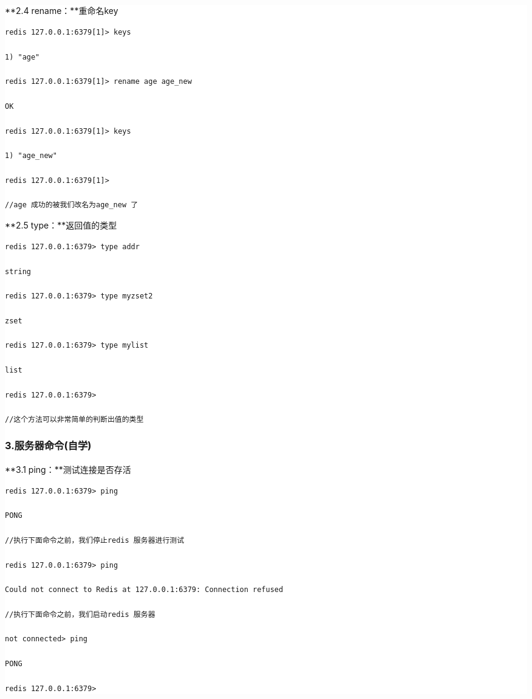 **2.4 rename：**重命名key

```
redis 127.0.0.1:6379[1]> keys 

1) "age"

redis 127.0.0.1:6379[1]> rename age age_new

OK

redis 127.0.0.1:6379[1]> keys

1) "age_new"

redis 127.0.0.1:6379[1]>

//age 成功的被我们改名为age_new 了
```

**2.5 type：**返回值的类型

```
redis 127.0.0.1:6379> type addr

string

redis 127.0.0.1:6379> type myzset2

zset

redis 127.0.0.1:6379> type mylist

list

redis 127.0.0.1:6379>

//这个方法可以非常简单的判断出值的类型
```

### **3.服务器命令(自学)**

**3.1 ping：**测试连接是否存活

```
redis 127.0.0.1:6379> ping

PONG

//执行下面命令之前，我们停止redis 服务器进行测试

redis 127.0.0.1:6379> ping

Could not connect to Redis at 127.0.0.1:6379: Connection refused

//执行下面命令之前，我们启动redis 服务器

not connected> ping

PONG

redis 127.0.0.1:6379>
```
